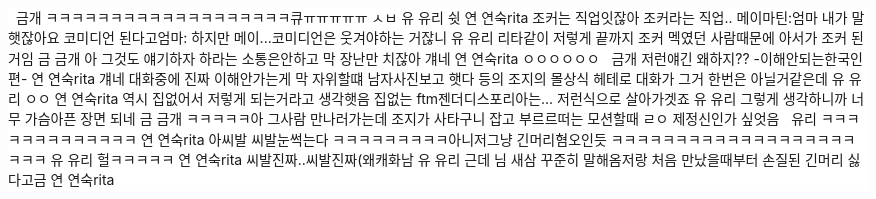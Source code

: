  
금개
ㅋㅋㅋㅋㅋㅋㅋㅋㅋㅋㅋㅋㅋㅋㅋㅋㅋㅋㅋ큐ㅠㅠㅠㅠㅠ ㅅㅂ
유
유리
쉿
연
연숙rita
조커는 직업잇잖아
조커라는 직업..
메이마틴:엄마 내가 말햇잖아요 코미디언 된다고엄마: 하지만 메이...코미디언은 웃겨야하는 거잖니
유
유리
리타같이 저렇게
끝까지 조커 멕였던 사람때문에
아서가 조커 된거임
금
금개
아 그것도 얘기하자 하라는 소통은안하고 막 장난만 치잖아 걔네
연
연숙rita
ㅇㅇㅇㅇㅇㅇ
 
금개
저런얘긴 왜하지?? -이해안되는한국인 편-
연
연숙rita
걔네 대화중에 진짜 이해안가는게 막 자위할떄 남자사진보고 햇다 등의 조지의 몰상식 헤테로 대화가
그거 한번은 아닐거같은데
유
유리
ㅇㅇ
연
연숙rita
역시 집없어서 저렇게 되는거라고 생각햇음
집없는 ftm젠더디스포리아는...
저런식으로 살아가겟죠
유
유리
그렇게 생각하니까 너무 가슴아픈 장면 되네
금
금개
ㅋㅋㅋㅋㅋ아 그사람 만나러가는데 조지가 사타구니 잡고 부르르떠는 모션할때 ㄹㅇ 제정신인가 싶엇음
 
유리
ㅋㅋㅋㅋㅋㅋㅋㅋㅋㅋㅋㅋㅋ
연
연숙rita
아씨발
씨발눈썩는다
ㅋㅋㅋㅋㅋㅋㅋㅋㅋ아니저그냥
긴머리혐오인듯
ㅋㅋㅋㅋㅋㅋㅋㅋㅋㅋㅋㅋㅋㅋㅋㅋㅋㅋㅋㅋㅋㅋ
유
유리
헐ㅋㅋㅋㅋㅋ
연
연숙rita
씨발진짜..씨발진짜(왜캐화남
유
유리
근데 님 새삼
꾸준히 말해옴저랑 처음 만났을때부터 손질된 긴머리 싫다고금
연
연숙rita